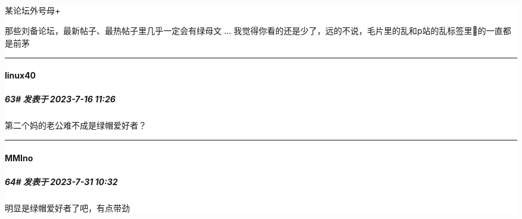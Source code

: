 某论坛外号母+

那些刘备论坛，最新帖子、最热帖子里几乎一定会有绿母文 ...</blockquote>
我觉得你看的还是少了，远的不说，毛片里的乱和p站的乱标签里🐴的一直都是前茅


*****

####  linux40  
##### 63#       发表于 2023-7-16 11:26

第二个妈的老公难不成是绿帽爱好者？

*****

####  MMIno  
##### 64#       发表于 2023-7-31 10:32

明显是绿帽爱好者了吧，有点带劲

